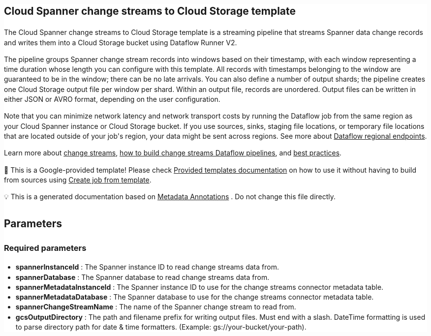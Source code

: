 
Cloud Spanner change streams to Cloud Storage template
---
The Cloud Spanner change streams to Cloud Storage template is a streaming
pipeline that streams Spanner data change records and writes them into a Cloud
Storage bucket using Dataflow Runner V2.

The pipeline groups Spanner change stream records into windows based on their
timestamp, with each window representing a time duration whose length you can
configure with this template. All records with timestamps belonging to the window
are guaranteed to be in the window; there can be no late arrivals. You can also
define a number of output shards; the pipeline creates one Cloud Storage output
file per window per shard. Within an output file, records are unordered. Output
files can be written in either JSON or AVRO format, depending on the user
configuration.

Note that you can minimize network latency and network transport costs by running
the Dataflow job from the same region as your Cloud Spanner instance or Cloud
Storage bucket. If you use sources, sinks, staging file locations, or temporary
file locations that are located outside of your job's region, your data might be
sent across regions. See more about <a
href="https://cloud.google.com/dataflow/docs/concepts/regional-endpoints">Dataflow
regional endpoints</a>.

Learn more about <a
href="https://cloud.google.com/spanner/docs/change-streams">change streams</a>,
<a href="https://cloud.google.com/spanner/docs/change-streams/use-dataflow">how
to build change streams Dataflow pipelines</a>, and <a
href="https://cloud.google.com/spanner/docs/change-streams/use-dataflow#best_practices">best
practices</a>.


:memo: This is a Google-provided template! Please
check [Provided templates documentation](https://cloud.google.com/dataflow/docs/guides/templates/provided/cloud-spanner-change-streams-to-cloud-storage)
on how to use it without having to build from sources using [Create job from template](https://console.cloud.google.com/dataflow/createjob?template=Spanner_Change_Streams_to_Google_Cloud_Storage).

:bulb: This is a generated documentation based
on [Metadata Annotations](https://github.com/GoogleCloudPlatform/DataflowTemplates#metadata-annotations)
. Do not change this file directly.

## Parameters

### Required parameters

* **spannerInstanceId** : The Spanner instance ID to read change streams data from.
* **spannerDatabase** : The Spanner database to read change streams data from.
* **spannerMetadataInstanceId** : The Spanner instance ID to use for the change streams connector metadata table.
* **spannerMetadataDatabase** : The Spanner database to use for the change streams connector metadata table.
* **spannerChangeStreamName** : The name of the Spanner change stream to read from.
* **gcsOutputDirectory** : The path and filename prefix for writing output files. Must end with a slash. DateTime formatting is used to parse directory path for date & time formatters. (Example: gs://your-bucket/your-path).
